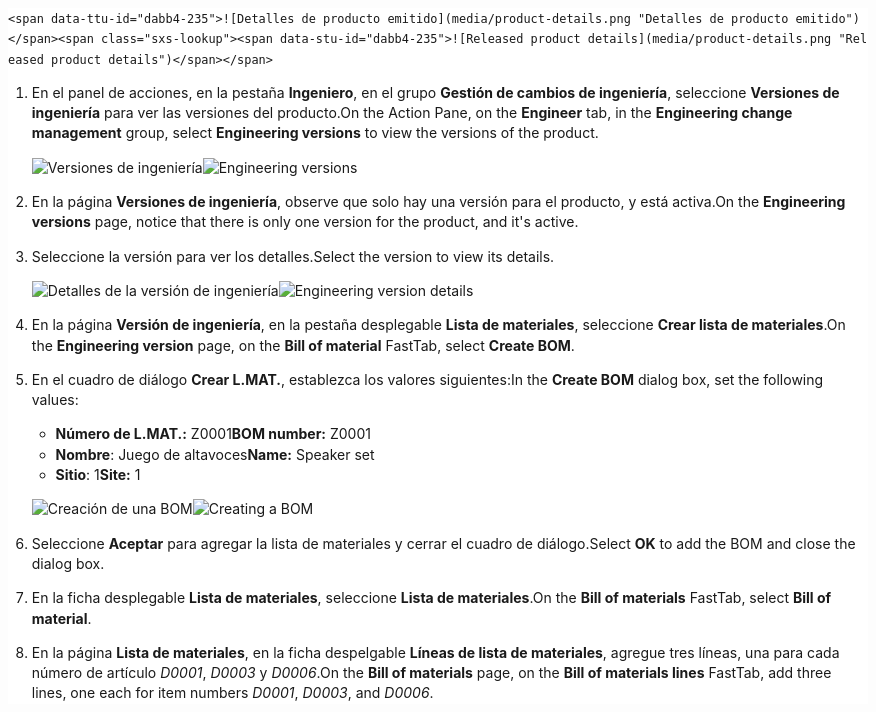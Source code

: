     <span data-ttu-id="dabb4-235">![Detalles de producto emitido](media/product-details.png "Detalles de producto emitido")</span><span class="sxs-lookup"><span data-stu-id="dabb4-235">![Released product details](media/product-details.png "Released product details")</span></span>

1. <span data-ttu-id="dabb4-236">En el panel de acciones, en la pestaña **Ingeniero**, en el grupo **Gestión de cambios de ingeniería**, seleccione **Versiones de ingeniería** para ver las versiones del producto.</span><span class="sxs-lookup"><span data-stu-id="dabb4-236">On the Action Pane, on the **Engineer** tab, in the **Engineering change management** group, select **Engineering versions** to view the versions of the product.</span></span>

    <span data-ttu-id="dabb4-237">![Versiones de ingeniería](media/engineering-versions-list.png "Versiones de ingeniería")</span><span class="sxs-lookup"><span data-stu-id="dabb4-237">![Engineering versions](media/engineering-versions-list.png "Engineering versions")</span></span>

1. <span data-ttu-id="dabb4-238">En la página **Versiones de ingeniería**, observe que solo hay una versión para el producto, y está activa.</span><span class="sxs-lookup"><span data-stu-id="dabb4-238">On the **Engineering versions** page, notice that there is only one version for the product, and it's active.</span></span>
1. <span data-ttu-id="dabb4-239">Seleccione la versión para ver los detalles.</span><span class="sxs-lookup"><span data-stu-id="dabb4-239">Select the version to view its details.</span></span>

    <span data-ttu-id="dabb4-240">![Detalles de la versión de ingeniería](media/engineering-version-details.png "Detalles de la versión de ingeniería")</span><span class="sxs-lookup"><span data-stu-id="dabb4-240">![Engineering version details](media/engineering-version-details.png "Engineering version details")</span></span>

1. <span data-ttu-id="dabb4-241">En la página **Versión de ingeniería**, en la pestaña desplegable **Lista de materiales**, seleccione **Crear lista de materiales**.</span><span class="sxs-lookup"><span data-stu-id="dabb4-241">On the **Engineering version** page, on the **Bill of material** FastTab, select **Create BOM**.</span></span>
1. <span data-ttu-id="dabb4-242">En el cuadro de diálogo **Crear L.MAT.**, establezca los valores siguientes:</span><span class="sxs-lookup"><span data-stu-id="dabb4-242">In the **Create BOM** dialog box, set the following values:</span></span>

    - <span data-ttu-id="dabb4-243">**Número de L.MAT.:** Z0001</span><span class="sxs-lookup"><span data-stu-id="dabb4-243">**BOM number:** Z0001</span></span>
    - <span data-ttu-id="dabb4-244">**Nombre**: Juego de altavoces</span><span class="sxs-lookup"><span data-stu-id="dabb4-244">**Name:** Speaker set</span></span>
    - <span data-ttu-id="dabb4-245">**Sitio**: 1</span><span class="sxs-lookup"><span data-stu-id="dabb4-245">**Site:** 1</span></span>

    <span data-ttu-id="dabb4-246">![Creación de una BOM](media/create-bom.png "Creación de una BOM")</span><span class="sxs-lookup"><span data-stu-id="dabb4-246">![Creating a BOM](media/create-bom.png "Creating a BOM")</span></span>

1. <span data-ttu-id="dabb4-247">Seleccione **Aceptar** para agregar la lista de materiales y cerrar el cuadro de diálogo.</span><span class="sxs-lookup"><span data-stu-id="dabb4-247">Select **OK** to add the BOM and close the dialog box.</span></span>
1. <span data-ttu-id="dabb4-248">En la ficha desplegable **Lista de materiales**, seleccione **Lista de materiales**.</span><span class="sxs-lookup"><span data-stu-id="dabb4-248">On the **Bill of materials** FastTab, select **Bill of material**.</span></span>
1. <span data-ttu-id="dabb4-249">En la página **Lista de materiales**, en la ficha despelgable **Líneas de lista de materiales**, agregue tres líneas, una para cada número de artículo *D0001*, *D0003* y *D0006*.</span><span class="sxs-lookup"><span data-stu-id="dabb4-249">On the **Bill of materials** page, on the **Bill of materials lines** FastTab, add three lines, one each for item numbers *D0001*, *D0003*, and *D0006*.</span></span>
